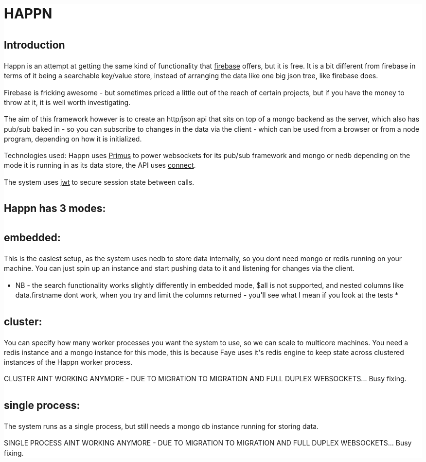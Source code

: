 HAPPN
=====================

Introduction
-------------------------

Happn is an attempt at getting the same kind of functionality that [firebase](https://www.firebase.com/) offers, but it is free. It is a bit different from firebase in terms of it being a searchable key/value store, instead of arranging the data like one big json tree, like firebase does.

Firebase is fricking awesome - but sometimes priced a little out of the reach of certain projects, but if you have the money to throw at it, it is well worth investigating. 

The aim of this framework however is to create an http/json api that sits on top of a mongo backend as the server, which also has pub/sub baked in - so you can subscribe to changes in the data via the client - which can be used from a browser or from a node program, depending on how it is initialized.

Technologies used:
Happn uses [Primus](https://github.com/primus/primus) to power websockets for its pub/sub framework and mongo or nedb depending on the mode it is running in as its data store, the API uses [connect](https://github.com/senchalabs/connect).

The system uses [jwt](https://github.com/hokaccha/node-jwt-simple) to secure session state between calls.

Happn has 3 modes:
-----------------------

embedded:
---------

This is the easiest setup, as the system uses nedb to store data internally, so you dont need mongo or redis running on your machine. You can just spin up an instance and start pushing data to it and listening for changes via the client.

* NB - the search functionality works slightly differently in embedded mode, $all is not supported, and nested columns like data.firstname dont work, when you try and limit the columns returned - you'll see what I mean if you look at the tests *

cluster: 
--------

You can specify how many worker processes you want the system to use, so we can scale to multicore machines.
You need a redis instance and a mongo instance for this mode, this is because Faye uses it's redis engine to keep state across clustered instances of the Happn worker process.

CLUSTER AINT WORKING ANYMORE - DUE TO MIGRATION TO MIGRATION AND FULL DUPLEX WEBSOCKETS... Busy fixing.

single process:
---------------

The system runs as a single process, but still needs a mongo db instance running for storing data.

SINGLE PROCESS AINT WORKING ANYMORE - DUE TO MIGRATION TO MIGRATION AND FULL DUPLEX WEBSOCKETS... Busy fixing.
